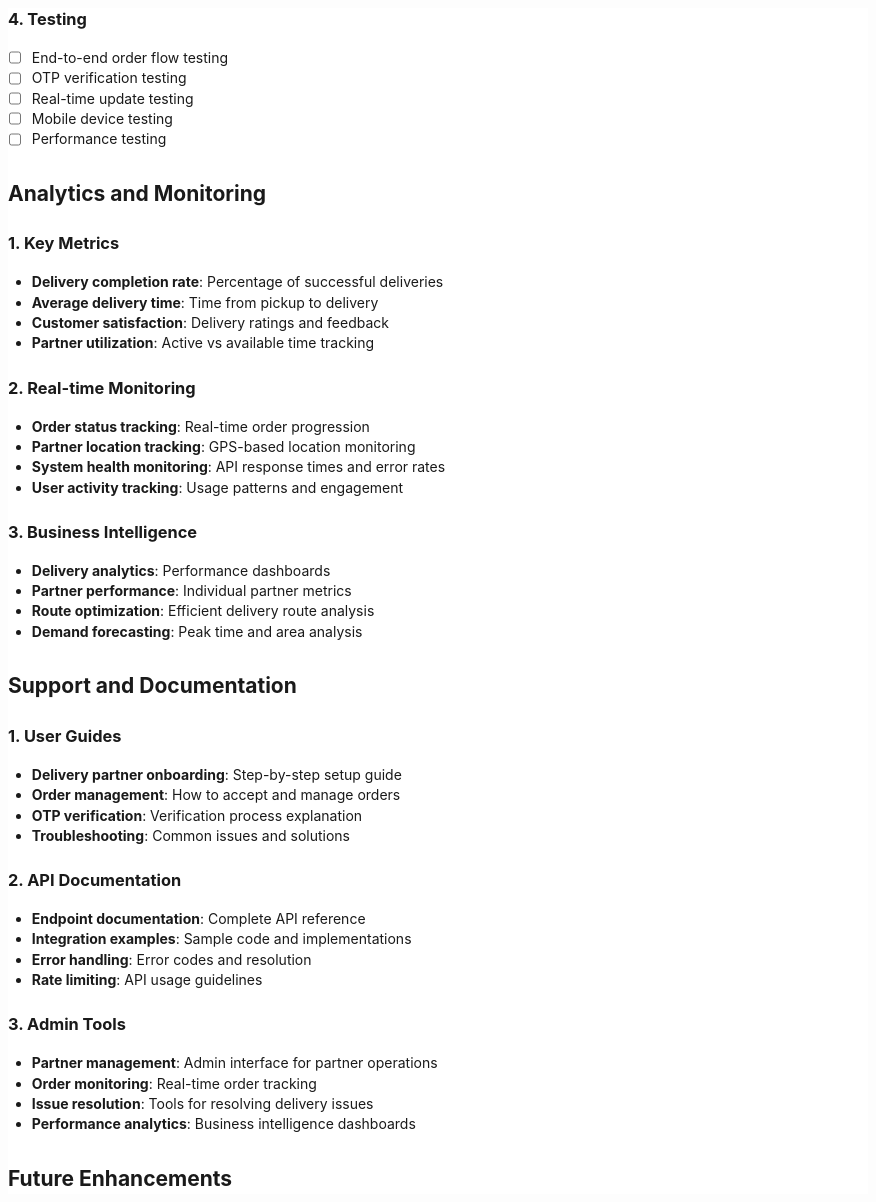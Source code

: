 ### 4. Testing
- [ ] End-to-end order flow testing
- [ ] OTP verification testing
- [ ] Real-time update testing
- [ ] Mobile device testing
- [ ] Performance testing

## Analytics and Monitoring

### 1. Key Metrics
- **Delivery completion rate**: Percentage of successful deliveries
- **Average delivery time**: Time from pickup to delivery
- **Customer satisfaction**: Delivery ratings and feedback
- **Partner utilization**: Active vs available time tracking

### 2. Real-time Monitoring
- **Order status tracking**: Real-time order progression
- **Partner location tracking**: GPS-based location monitoring
- **System health monitoring**: API response times and error rates
- **User activity tracking**: Usage patterns and engagement

### 3. Business Intelligence
- **Delivery analytics**: Performance dashboards
- **Partner performance**: Individual partner metrics
- **Route optimization**: Efficient delivery route analysis
- **Demand forecasting**: Peak time and area analysis

## Support and Documentation

### 1. User Guides
- **Delivery partner onboarding**: Step-by-step setup guide
- **Order management**: How to accept and manage orders
- **OTP verification**: Verification process explanation
- **Troubleshooting**: Common issues and solutions

### 2. API Documentation
- **Endpoint documentation**: Complete API reference
- **Integration examples**: Sample code and implementations
- **Error handling**: Error codes and resolution
- **Rate limiting**: API usage guidelines

### 3. Admin Tools
- **Partner management**: Admin interface for partner operations
- **Order monitoring**: Real-time order tracking
- **Issue resolution**: Tools for resolving delivery issues
- **Performance analytics**: Business intelligence dashboards

## Future Enhancements
